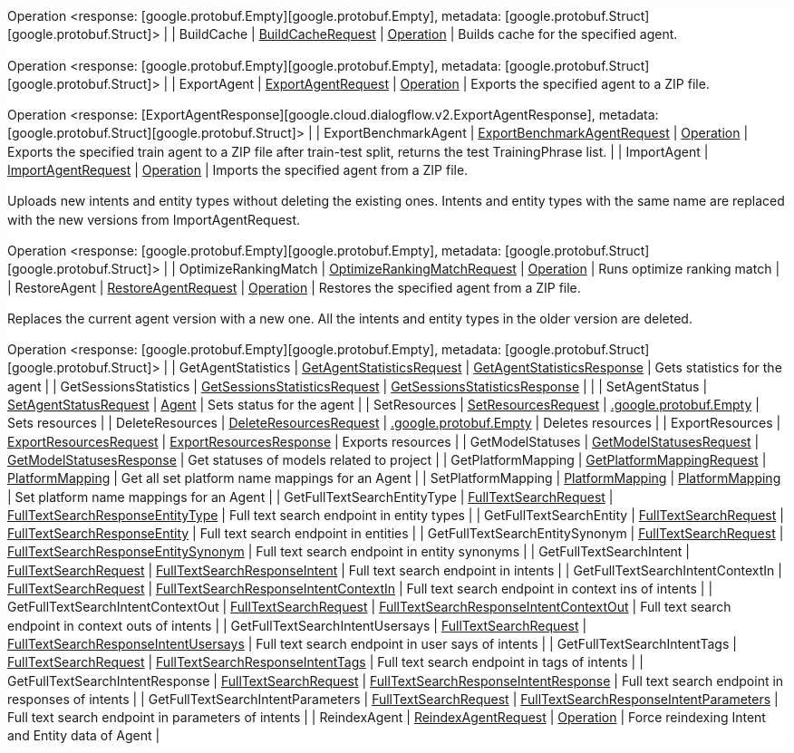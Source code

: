 Operation <response: [google.protobuf.Empty][google.protobuf.Empty], metadata: [google.protobuf.Struct][google.protobuf.Struct]> |
| BuildCache | [BuildCacheRequest](#ondewo.nlu.BuildCacheRequest) | [Operation](#ondewo.nlu.Operation) | Builds cache for the specified agent.

Operation <response: [google.protobuf.Empty][google.protobuf.Empty], metadata: [google.protobuf.Struct][google.protobuf.Struct]> |
| ExportAgent | [ExportAgentRequest](#ondewo.nlu.ExportAgentRequest) | [Operation](#ondewo.nlu.Operation) | Exports the specified agent to a ZIP file.

Operation <response: [ExportAgentResponse][google.cloud.dialogflow.v2.ExportAgentResponse], metadata: [google.protobuf.Struct][google.protobuf.Struct]> |
| ExportBenchmarkAgent | [ExportBenchmarkAgentRequest](#ondewo.nlu.ExportBenchmarkAgentRequest) | [Operation](#ondewo.nlu.Operation) | Exports the specified train agent to a ZIP file after train-test split, returns the test TrainingPhrase list. |
| ImportAgent | [ImportAgentRequest](#ondewo.nlu.ImportAgentRequest) | [Operation](#ondewo.nlu.Operation) | Imports the specified agent from a ZIP file.

Uploads new intents and entity types without deleting the existing ones. Intents and entity types with the same name are replaced with the new versions from ImportAgentRequest.

Operation <response: [google.protobuf.Empty][google.protobuf.Empty], metadata: [google.protobuf.Struct][google.protobuf.Struct]> |
| OptimizeRankingMatch | [OptimizeRankingMatchRequest](#ondewo.nlu.OptimizeRankingMatchRequest) | [Operation](#ondewo.nlu.Operation) | Runs optimize ranking match |
| RestoreAgent | [RestoreAgentRequest](#ondewo.nlu.RestoreAgentRequest) | [Operation](#ondewo.nlu.Operation) | Restores the specified agent from a ZIP file.

Replaces the current agent version with a new one. All the intents and entity types in the older version are deleted.

Operation <response: [google.protobuf.Empty][google.protobuf.Empty], metadata: [google.protobuf.Struct][google.protobuf.Struct]> |
| GetAgentStatistics | [GetAgentStatisticsRequest](#ondewo.nlu.GetAgentStatisticsRequest) | [GetAgentStatisticsResponse](#ondewo.nlu.GetAgentStatisticsResponse) | Gets statistics for the agent |
| GetSessionsStatistics | [GetSessionsStatisticsRequest](#ondewo.nlu.GetSessionsStatisticsRequest) | [GetSessionsStatisticsResponse](#ondewo.nlu.GetSessionsStatisticsResponse) |  |
| SetAgentStatus | [SetAgentStatusRequest](#ondewo.nlu.SetAgentStatusRequest) | [Agent](#ondewo.nlu.Agent) | Sets status for the agent |
| SetResources | [SetResourcesRequest](#ondewo.nlu.SetResourcesRequest) | [.google.protobuf.Empty](#google.protobuf.Empty) | Sets resources |
| DeleteResources | [DeleteResourcesRequest](#ondewo.nlu.DeleteResourcesRequest) | [.google.protobuf.Empty](#google.protobuf.Empty) | Deletes resources |
| ExportResources | [ExportResourcesRequest](#ondewo.nlu.ExportResourcesRequest) | [ExportResourcesResponse](#ondewo.nlu.ExportResourcesResponse) | Exports resources |
| GetModelStatuses | [GetModelStatusesRequest](#ondewo.nlu.GetModelStatusesRequest) | [GetModelStatusesResponse](#ondewo.nlu.GetModelStatusesResponse) | Get statuses of models related to project |
| GetPlatformMapping | [GetPlatformMappingRequest](#ondewo.nlu.GetPlatformMappingRequest) | [PlatformMapping](#ondewo.nlu.PlatformMapping) | Get all set platform name mappings for an Agent |
| SetPlatformMapping | [PlatformMapping](#ondewo.nlu.PlatformMapping) | [PlatformMapping](#ondewo.nlu.PlatformMapping) | Set platform name mappings for an Agent |
| GetFullTextSearchEntityType | [FullTextSearchRequest](#ondewo.nlu.FullTextSearchRequest) | [FullTextSearchResponseEntityType](#ondewo.nlu.FullTextSearchResponseEntityType) | Full text search endpoint in entity types |
| GetFullTextSearchEntity | [FullTextSearchRequest](#ondewo.nlu.FullTextSearchRequest) | [FullTextSearchResponseEntity](#ondewo.nlu.FullTextSearchResponseEntity) | Full text search endpoint in entities |
| GetFullTextSearchEntitySynonym | [FullTextSearchRequest](#ondewo.nlu.FullTextSearchRequest) | [FullTextSearchResponseEntitySynonym](#ondewo.nlu.FullTextSearchResponseEntitySynonym) | Full text search endpoint in entity synonyms |
| GetFullTextSearchIntent | [FullTextSearchRequest](#ondewo.nlu.FullTextSearchRequest) | [FullTextSearchResponseIntent](#ondewo.nlu.FullTextSearchResponseIntent) | Full text search endpoint in intents |
| GetFullTextSearchIntentContextIn | [FullTextSearchRequest](#ondewo.nlu.FullTextSearchRequest) | [FullTextSearchResponseIntentContextIn](#ondewo.nlu.FullTextSearchResponseIntentContextIn) | Full text search endpoint in context ins of intents |
| GetFullTextSearchIntentContextOut | [FullTextSearchRequest](#ondewo.nlu.FullTextSearchRequest) | [FullTextSearchResponseIntentContextOut](#ondewo.nlu.FullTextSearchResponseIntentContextOut) | Full text search endpoint in context outs of intents |
| GetFullTextSearchIntentUsersays | [FullTextSearchRequest](#ondewo.nlu.FullTextSearchRequest) | [FullTextSearchResponseIntentUsersays](#ondewo.nlu.FullTextSearchResponseIntentUsersays) | Full text search endpoint in user says of intents |
| GetFullTextSearchIntentTags | [FullTextSearchRequest](#ondewo.nlu.FullTextSearchRequest) | [FullTextSearchResponseIntentTags](#ondewo.nlu.FullTextSearchResponseIntentTags) | Full text search endpoint in tags of intents |
| GetFullTextSearchIntentResponse | [FullTextSearchRequest](#ondewo.nlu.FullTextSearchRequest) | [FullTextSearchResponseIntentResponse](#ondewo.nlu.FullTextSearchResponseIntentResponse) | Full text search endpoint in responses of intents |
| GetFullTextSearchIntentParameters | [FullTextSearchRequest](#ondewo.nlu.FullTextSearchRequest) | [FullTextSearchResponseIntentParameters](#ondewo.nlu.FullTextSearchResponseIntentParameters) | Full text search endpoint in parameters of intents |
| ReindexAgent | [ReindexAgentRequest](#ondewo.nlu.ReindexAgentRequest) | [Operation](#ondewo.nlu.Operation) | Force reindexing Intent and Entity data of Agent |
